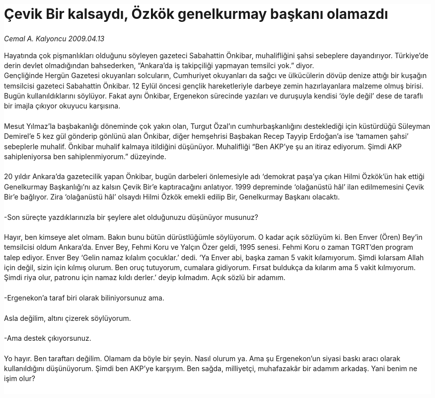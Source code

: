# Çevik Bir kalsaydı, Özkök genelkurmay başkanı olamazdı

*Cemal A. Kalyoncu 2009.04.13*

<div class="news-detail-text-todays">
 <div>
 </div>
 <div>
 </div>
 <div id="newsSpot">
  <font class="detail-spot">
   Hayatında çok pişmanlıkları olduğunu söyleyen gazeteci Sabahattin Önkibar, muhalifliğini şahsi sebeplere dayandırıyor. Türkiye’de derin devlet olmadığından bahsederken, “Ankara’da iş takipçiliği yapmayan temsilci yok.” diyor.
  </font>
 </div>
 <div id="newsText">
  <font class="detail-text">
   Gençliğinde Hergün Gazetesi okuyanları solcuların, Cumhuriyet okuyanları da sağcı ve ülkücülerin dövüp denize attığı bir kuşağın temsilcisi gazeteci Sabahattin Önkibar. 12 Eylül öncesi gençlik hareketleriyle darbeye zemin hazırlayanlara malzeme olmuş birisi. Bugün kullanıldıklarını söylüyor. Fakat aynı Önkibar, Ergenekon sürecinde yazıları ve duruşuyla kendisi ‘öyle değil’ dese de taraflı bir imajla çıkıyor okuyucu karşısına.
   <br/>
   <br/>
   Mesut Yılmaz’la başbakanlığı döneminde çok yakın olan, Turgut Özal’ın cumhurbaşkanlığını desteklediği için küstürdüğü Süleyman Demirel’e 5 kez gül gönderip gönlünü alan Önkibar, diğer hemşehrisi Başbakan Recep Tayyip Erdoğan’a ise ‘tamamen şahsi’ sebeplerle muhalif. Önkibar muhalif kalmaya itildiğini düşünüyor. Muhalifliği “Ben AKP’ye şu an itiraz ediyorum. Şimdi AKP sahipleniyorsa ben sahiplenmiyorum.” düzeyinde.
   <br/>
   <br/>
   20 yıldır Ankara’da gazetecilik yapan Önkibar, bugün darbeleri önlemesiyle adı ‘demokrat paşa’ya çıkan Hilmi Özkök’ün hak ettiği Genelkurmay Başkanlığı’nı az kalsın Çevik Bir’e kaptıracağını anlatıyor. 1999 depreminde ‘olağanüstü hâl’ ilan edilmemesini Çevik Bir’e bağlıyor. Zira ‘olağanüstü hâl’ olsaydı Hilmi Özkök emekli edilip Bir, Genelkurmay Başkanı olacaktı.
   <br/>
   <br/>
   -Son süreçte yazdıklarınızla bir şeylere alet olduğunuzu düşünüyor musunuz?
   <br/>
   <br/>
   Hayır, ben kimseye alet olmam. Bakın bunu bütün dürüstlüğümle söylüyorum. O kadar açık sözlüyüm ki. Ben Enver (Ören) Bey’in temsilcisi oldum Ankara’da. Enver Bey, Fehmi Koru ve Yalçın Özer geldi, 1995 senesi. Fehmi Koru o zaman TGRT’den program talep ediyor. Enver Bey ‘Gelin namaz kılalım çocuklar.’ dedi. ‘Ya Enver abi, başka zaman 5 vakit kılamıyorum. Şimdi kılarsam Allah için değil, sizin için kılmış olurum. Ben oruç tutuyorum, cumalara gidiyorum. Fırsat buldukça da kılarım ama 5 vakit kılmıyorum. Şimdi riya olur, patronu için namaz kıldı derler.’ deyip kılmadım. Açık sözlü bir adamım.
   <br/>
   <br/>
   -Ergenekon’a taraf biri olarak biliniyorsunuz ama.
   <br/>
   <br/>
   Asla değilim, altını çizerek söylüyorum.
   <br/>
   <br/>
   -Ama destek çıkıyorsunuz.
   <br/>
   <br/>
   Yo hayır. Ben taraftarı değilim. Olamam da böyle bir şeyin. Nasıl olurum ya. Ama şu Ergenekon’un siyasi baskı aracı olarak kullanıldığını düşünüyorum. Şimdi ben AKP’ye karşıyım. Ben sağda, milliyetçi, muhafazakâr bir adamım arkadaş. Yani benim ne işim olur?
   <br/>
   <br/>